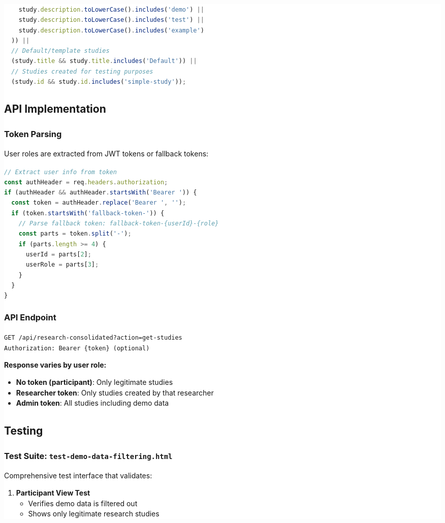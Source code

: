 ```javascript
    study.description.toLowerCase().includes('demo') ||
    study.description.toLowerCase().includes('test') ||
    study.description.toLowerCase().includes('example')
  )) ||
  // Default/template studies
  (study.title && study.title.includes('Default')) ||
  // Studies created for testing purposes
  (study.id && study.id.includes('simple-study'));
```

## API Implementation

### Token Parsing

User roles are extracted from JWT tokens or fallback tokens:

```javascript
// Extract user info from token
const authHeader = req.headers.authorization;
if (authHeader && authHeader.startsWith('Bearer ')) {
  const token = authHeader.replace('Bearer ', '');
  if (token.startsWith('fallback-token-')) {
    // Parse fallback token: fallback-token-{userId}-{role}
    const parts = token.split('-');
    if (parts.length >= 4) {
      userId = parts[2];
      userRole = parts[3];
    }
  }
}
```

### API Endpoint

```
GET /api/research-consolidated?action=get-studies
Authorization: Bearer {token} (optional)
```

**Response varies by user role:**
- **No token (participant)**: Only legitimate studies
- **Researcher token**: Only studies created by that researcher
- **Admin token**: All studies including demo data

## Testing

### Test Suite: `test-demo-data-filtering.html`

Comprehensive test interface that validates:

1. **Participant View Test**
   - Verifies demo data is filtered out
   - Shows only legitimate research studies
